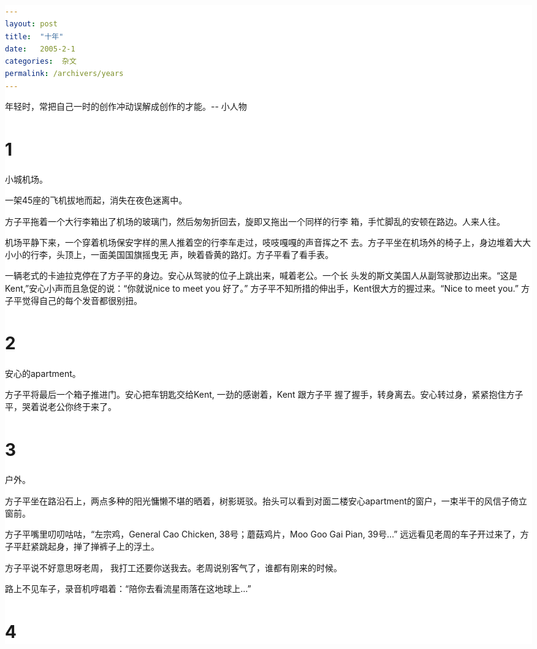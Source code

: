```yaml
---
layout: post
title:  "十年"
date:   2005-2-1
categories:  杂文
permalink: /archivers/years
---
```


年轻时，常把自己一时的创作冲动误解成创作的才能。-- 小人物


# 1

小城机场。

一架45座的飞机拔地而起，消失在夜色迷离中。

方子平拖着一个大行李箱出了机场的玻璃门，然后匆匆折回去，旋即又拖出一个同样的行李
箱，手忙脚乱的安顿在路边。人来人往。

机场平静下来，一个穿着机场保安字样的黑人推着空的行李车走过，吱吱嘎嘎的声音挥之不
去。方子平坐在机场外的椅子上，身边堆着大大小小的行李，头顶上，一面美国国旗摇曳无
声，映着昏黄的路灯。方子平看了看手表。

一辆老式的卡迪拉克停在了方子平的身边。安心从驾驶的位子上跳出来，喊着老公。一个长
头发的斯文美国人从副驾驶那边出来。“这是Kent,”安心小声而且急促的说：“你就说nice
to meet you 好了。” 方子平不知所措的伸出手，Kent很大方的握过来。“Nice to meet
you.” 方子平觉得自己的每个发音都很别扭。


# 2

安心的apartment。

方子平将最后一个箱子推进门。安心把车钥匙交给Kent, 一劲的感谢着，Kent 跟方子平
握了握手，转身离去。安心转过身，紧紧抱住方子平，哭着说老公你终于来了。


# 3

户外。

方子平坐在路沿石上，两点多种的阳光慵懒不堪的晒着，树影斑驳。抬头可以看到对面二楼安心apartment的窗户，一束半干的风信子倚立窗前。

方子平嘴里叨叨咕咕，“左宗鸡，General Cao Chicken, 38号；蘑菇鸡片，Moo Goo Gai Pian, 39号…” 远远看见老周的车子开过来了，方子平赶紧跳起身，掸了掸裤子上的浮土。

方子平说不好意思呀老周， 我打工还要你送我去。老周说别客气了，谁都有刚来的时候。

路上不见车子，录音机哼唱着：“陪你去看流星雨落在这地球上…”


# 4
